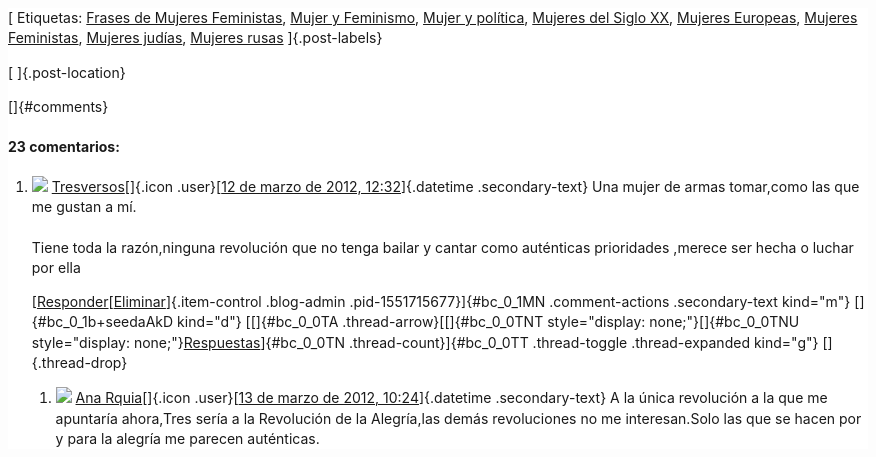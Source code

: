 [ Etiquetas: [Frases de Mujeres
Feministas](https://mujericolas.blogspot.com/search/label/Frases%20de%20Mujeres%20Feministas),
[Mujer y
Feminismo](https://mujericolas.blogspot.com/search/label/Mujer%20y%20Feminismo),
[Mujer y
política](https://mujericolas.blogspot.com/search/label/Mujer%20y%20pol%C3%ADtica),
[Mujeres del Siglo
XX](https://mujericolas.blogspot.com/search/label/Mujeres%20del%20Siglo%20XX),
[Mujeres
Europeas](https://mujericolas.blogspot.com/search/label/Mujeres%20Europeas),
[Mujeres
Feministas](https://mujericolas.blogspot.com/search/label/Mujeres%20Feministas),
[Mujeres
judías](https://mujericolas.blogspot.com/search/label/Mujeres%20jud%C3%ADas),
[Mujeres
rusas](https://mujericolas.blogspot.com/search/label/Mujeres%20rusas)
]{.post-labels}

[ ]{.post-location}

[]{#comments}

#### 23 comentarios:

1.  ![](//img1.blogblog.com/img/blank.gif)
    [Tresversos](http://gmail.com)[]{.icon .user}[[12 de marzo de 2012,
    12:32](https://mujericolas.blogspot.com/2012/03/emma-goldman-si-no-puedo-bailar-tu.html?showComment=1331551975241#c7648516374035317163)]{.datetime
    .secondary-text}
    Una mujer de armas tomar,como las que me gustan a mí.\
    \
    Tiene toda la razón,ninguna revolución que no tenga bailar y cantar
    como auténticas prioridades ,merece ser hecha o luchar por ella

    [[Responder](javascript:;)[[Eliminar](https://www.blogger.com/delete-comment.g?blogID=198856254545849116&postID=7648516374035317163)]{.item-control
    .blog-admin .pid-1551715677}]{#bc_0_1MN .comment-actions
    .secondary-text kind="m"}
    []{#bc_0_1b+seedaAkD kind="d"}
    [[]{#bc_0_0TA .thread-arrow}[[]{#bc_0_0TNT
    style="display: none;"}[]{#bc_0_0TNU
    style="display: none;"}[Respuestas](javascript:;)]{#bc_0_0TN
    .thread-count}]{#bc_0_0TT .thread-toggle .thread-expanded kind="g"}
    []{.thread-drop}
    1.  ![](//3.bp.blogspot.com/-JlUrtI1Lj_0/TyGMfuEdq2I/AAAAAAAAAII/qXPnLQxj4fg/s35/madamrecamieresta%25252526.JPG)
        [Ana
        Rquia](https://www.blogger.com/profile/00767263398766580287)[]{.icon
        .user}[[13 de marzo de 2012,
        10:24](https://mujericolas.blogspot.com/2012/03/emma-goldman-si-no-puedo-bailar-tu.html?showComment=1331630659070#c6797952785566802982)]{.datetime
        .secondary-text}
        A la única revolución a la que me apuntaría ahora,Tres sería a
        la Revolución de la Alegría,las demás revoluciones no me
        interesan.Solo las que se hacen por y para la alegría me parecen
        auténticas.
